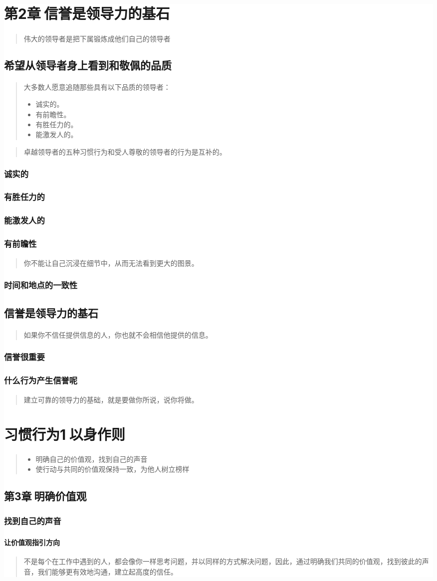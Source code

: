 # 第2章 信誉是领导力的基石

> 伟大的领导者是把下属锻炼成他们自己的领导者

## 希望从领导者身上看到和敬佩的品质

> 大多数人愿意追随那些具有以下品质的领导者：
> - 诚实的。
> - 有前瞻性。
> - 有胜任力的。
> - 能激发人的。

> 卓越领导者的五种习惯行为和受人尊敬的领导者的行为是互补的。

### 诚实的

### 有胜任力的

### 能激发人的

### 有前瞻性

> 你不能让自己沉浸在细节中，从而无法看到更大的图景。

### 时间和地点的一致性

## 信誉是领导力的基石

> 如果你不信任提供信息的人，你也就不会相信他提供的信息。

### 信誉很重要

### 什么行为产生信誉呢

> 建立可靠的领导力的基础，就是要做你所说，说你将做。

# 习惯行为1 以身作则

> - 明确自己的价值观，找到自己的声音
> - 使行动与共同的价值观保持一致，为他人树立榜样

## 第3章 明确价值观

###  找到自己的声音

#### 让价值观指引方向

> 不是每个在工作中遇到的人，都会像你一样思考问题，并以同样的方式解决问题，因此，通过明确我们共同的价值观，找到彼此的声音，我们能够更有效地沟通，建立起高度的信任。
